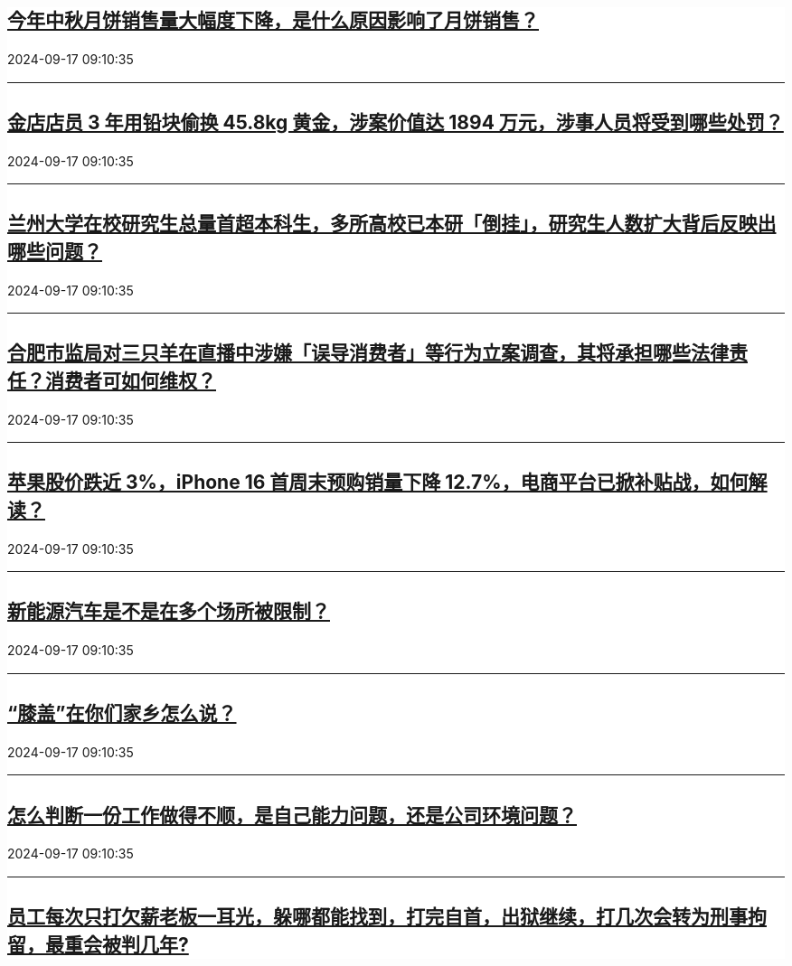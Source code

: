 ## [今年中秋月饼销售量大幅度下降，是什么原因影响了月饼销售？](https://www.zhihu.com/question/666979275)

2024-09-17 09:10:35

---
## [金店店员 3 年用铅块偷换 45.8kg 黄金，涉案价值达 1894 万元，涉事人员将受到哪些处罚？](https://www.zhihu.com/question/667312547)

2024-09-17 09:10:35

---
## [兰州大学在校研究生总量首超本科生，多所高校已本研「倒挂」，研究生人数扩大背后反映出哪些问题？](https://www.zhihu.com/question/667321668)

2024-09-17 09:10:35

---
## [合肥市监局对三只羊在直播中涉嫌「误导消费者」等行为立案调查，其将承担哪些法律责任？消费者可如何维权？](https://www.zhihu.com/question/667389119)

2024-09-17 09:10:35

---
## [苹果股价跌近 3%，iPhone 16 首周末预购销量下降 12.7%，电商平台已掀补贴战，如何解读？](https://www.zhihu.com/question/667379411)

2024-09-17 09:10:35

---
## [新能源汽车是不是在多个场所被限制？](https://www.zhihu.com/question/666295015)

2024-09-17 09:10:35

---
## [“膝盖”在你们家乡怎么说？](https://www.zhihu.com/question/661918010)

2024-09-17 09:10:35

---
## [怎么判断一份工作做得不顺，是自己能力问题，还是公司环境问题？](https://www.zhihu.com/question/666916624)

2024-09-17 09:10:35

---
## [员工每次只打欠薪老板一耳光，躲哪都能找到，打完自首，出狱继续，打几次会转为刑事拘留，最重会被判几年?](https://www.zhihu.com/question/661147305)
